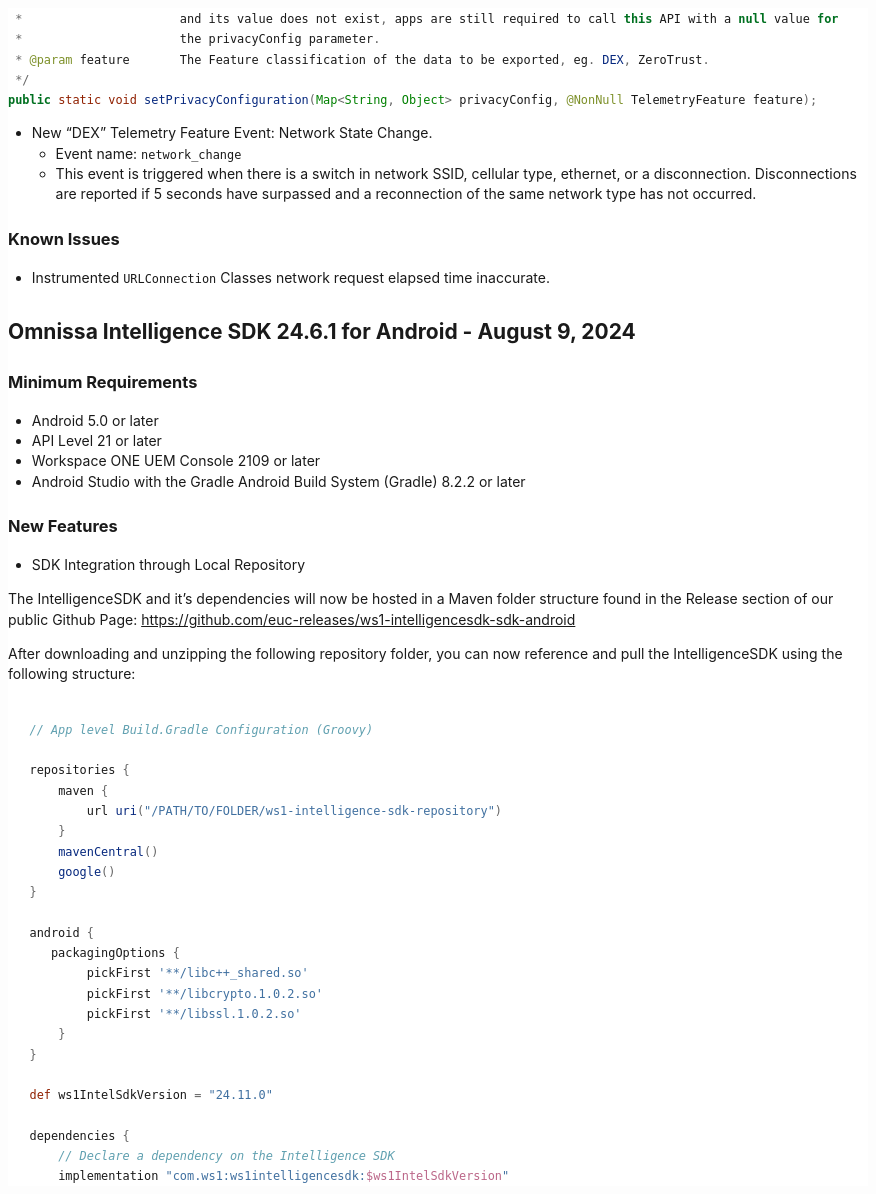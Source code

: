 ```JAVA
 *                      and its value does not exist, apps are still required to call this API with a null value for
 *                      the privacyConfig parameter.
 * @param feature       The Feature classification of the data to be exported, eg. DEX, ZeroTrust.
 */
public static void setPrivacyConfiguration(Map<String, Object> privacyConfig, @NonNull TelemetryFeature feature);
```

- New “DEX” Telemetry Feature Event: Network State Change. 
  - Event name: `network_change`
  - This event is triggered when there is a switch in network SSID, cellular type, ethernet, or a disconnection. Disconnections are reported if 5 seconds have surpassed and a reconnection of the same network type has not occurred.

### Known Issues
- Instrumented `URLConnection` Classes network request elapsed time inaccurate.


## Omnissa Intelligence SDK 24.6.1 for Android - August 9, 2024

### Minimum Requirements

- Android 5.0 or later
- API Level 21 or later
- Workspace ONE UEM Console 2109 or later
- Android Studio with the Gradle Android Build System (Gradle) 8.2.2 or later

### New Features

- SDK Integration through Local Repository

The IntelligenceSDK and it’s dependencies will now be hosted in a Maven folder structure 
found in the Release section of our public Github Page: https://github.com/euc-releases/ws1-intelligencesdk-sdk-android

After downloading and unzipping the following repository folder, you can now reference and pull the
IntelligenceSDK using the following structure:

```groovy
   
   // App level Build.Gradle Configuration (Groovy)
   
   repositories {
       maven {
           url uri("/PATH/TO/FOLDER/ws1-intelligence-sdk-repository")
       }
       mavenCentral()
       google()
   }
   
   android {
      packagingOptions {
           pickFirst '**/libc++_shared.so'
           pickFirst '**/libcrypto.1.0.2.so'
           pickFirst '**/libssl.1.0.2.so'
       }
   }
   
   def ws1IntelSdkVersion = "24.11.0"
   
   dependencies {
       // Declare a dependency on the Intelligence SDK
       implementation "com.ws1:ws1intelligencesdk:$ws1IntelSdkVersion"
```